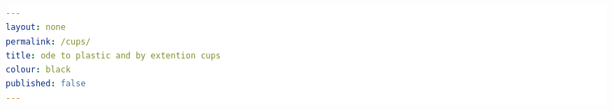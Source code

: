 ```yaml
---
layout: none
permalink: /cups/
title: ode to plastic and by extention cups
colour: black
published: false
---
```

<div class="wrap">
  
  <div class="box">
    <iframe class="boxContent" width="100%" height="85%" src="http://www.youtube.com/embed/2CK2nLAzCH8?autoplay=1&controls=0&iv_load_policy=3&rel=0" frameborder="0"></iframe>
  </div>
  
  <div class="box">
    <iframe class="boxContent" width="100%" height="85%" src="http://www.youtube.com/embed/e4Mp7G49Yuk?autoplay=1&controls=0&iv_load_policy=3&rel=0" frameborder="0"></iframe>
  </div>
  
  <div class="box">
    <iframe class="boxContent" width="100%" height="85%" src="http://www.youtube.com/embed/fasQJEKr3zw?autoplay=1&controls=0&iv_load_policy=3&rel=0" frameborder="0"></iframe>
  </div>
  
  <div class="box">
    <iframe class="boxContent" width="100%" height="85%" src="http://www.youtube.com/embed/zVqKyHD2x1Q?autoplay=1&controls=0&iv_load_policy=3&rel=0" frameborder="0"></iframe>
  </div>
  
  <div class="box">
    <iframe class="boxContent" width="100%" height="115%" src="http://www.youtube.com/embed/2FyYF4NxQoI?autoplay=1&controls=0&iv_load_policy=3&rel=0" frameborder="0"></iframe>
  </div>
  
  <div class="box">
    <iframe class="boxContent" width="100%" height="115%" src="http://www.youtube.com/embed/L5IlnNuAuBg?autoplay=1&controls=0&iv_load_policy=3&rel=0" frameborder="0"></iframe>
  </div>
  
  <div class="box">
    <iframe class="boxContent" width="100%" height="115%" src="http://www.youtube.com/embed/DpCVXYxhx2k?autoplay=1&controls=0&iv_load_policy=3&rel=0" frameborder="0"></iframe>
  </div>
  
  <div class="box">
    <iframe class="boxContent" width="100%" height="85%" src="http://www.youtube.com/embed/26Uftr-jWz4?autoplay=1&controls=0&iv_load_policy=3" frameborder="0"></iframe>
  </div>
  
  <div class="box">
    <iframe class="boxContent" width="100%" height="85%" src="http://www.youtube.com/embed/6y1aOg_UO_A?autoplay=1&controls=0&iv_load_policy=3&rel=0" frameborder="0"></iframe>
  </div>
  